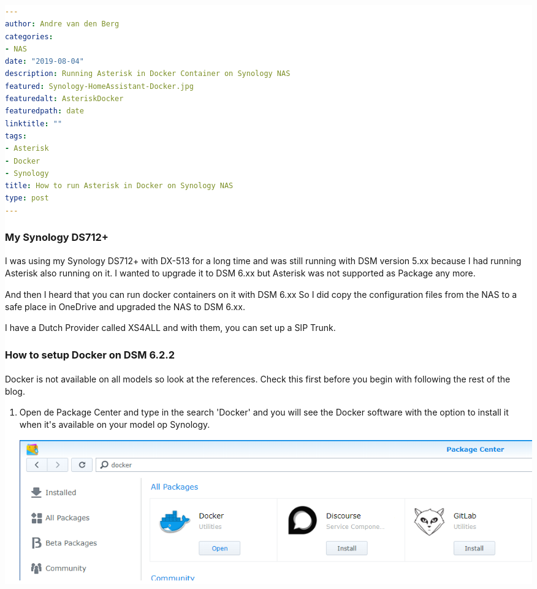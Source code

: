```yaml
---
author: Andre van den Berg
categories:
- NAS
date: "2019-08-04"
description: Running Asterisk in Docker Container on Synology NAS
featured: Synology-HomeAssistant-Docker.jpg
featuredalt: AsteriskDocker
featuredpath: date
linktitle: ""
tags:
- Asterisk
- Docker
- Synology
title: How to run Asterisk in Docker on Synology NAS
type: post
---
```



### My Synology DS712+

I was using my Synology DS712+ with DX-513 for a long time and was still running with DSM version 5.xx because I had running Asterisk also running on it. I wanted to upgrade it to DSM 6.xx but Asterisk was not supported as Package any more.

And then I heard that you can run docker containers on it with DSM 6.xx So I did copy the configuration files from the NAS to a safe place in OneDrive and upgraded the NAS to DSM 6.xx.

I have a Dutch Provider called XS4ALL and with them, you can set up a SIP Trunk.

### How to setup Docker on DSM 6.2.2

Docker is not available on all models so look at the references. Check this first before you begin with following the rest of the blog.

1. Open de Package Center and type in the search 'Docker' and you will see the Docker software with the option to install it when it's available on your model op Synology.

    ![Asterisk-Docker-NAS-001](images/Asterisk-in-docker-on-synology-001.png "Asterisk-Docker-NAS-001")
